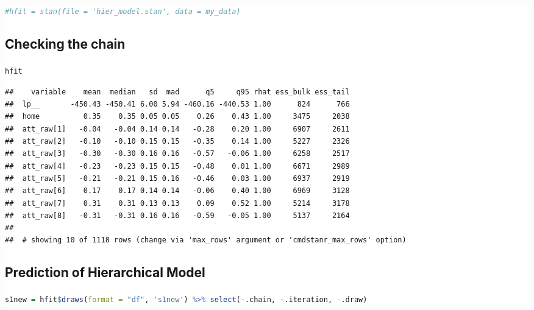 ``` r
#hfit = stan(file = 'hier_model.stan', data = my_data)
```

## Checking the chain

``` r
hfit 
```

    ##    variable    mean  median   sd  mad      q5     q95 rhat ess_bulk ess_tail
    ##  lp__       -450.43 -450.41 6.00 5.94 -460.16 -440.53 1.00      824      766
    ##  home          0.35    0.35 0.05 0.05    0.26    0.43 1.00     3475     2038
    ##  att_raw[1]   -0.04   -0.04 0.14 0.14   -0.28    0.20 1.00     6907     2611
    ##  att_raw[2]   -0.10   -0.10 0.15 0.15   -0.35    0.14 1.00     5227     2326
    ##  att_raw[3]   -0.30   -0.30 0.16 0.16   -0.57   -0.06 1.00     6258     2517
    ##  att_raw[4]   -0.23   -0.23 0.15 0.15   -0.48    0.01 1.00     6671     2989
    ##  att_raw[5]   -0.21   -0.21 0.15 0.16   -0.46    0.03 1.00     6937     2919
    ##  att_raw[6]    0.17    0.17 0.14 0.14   -0.06    0.40 1.00     6969     3128
    ##  att_raw[7]    0.31    0.31 0.13 0.13    0.09    0.52 1.00     5214     3178
    ##  att_raw[8]   -0.31   -0.31 0.16 0.16   -0.59   -0.05 1.00     5137     2164
    ## 
    ##  # showing 10 of 1118 rows (change via 'max_rows' argument or 'cmdstanr_max_rows' option)

## Prediction of Hierarchical Model

``` r
s1new = hfit$draws(format = "df", 's1new') %>% select(-.chain, -.iteration, -.draw)
```
